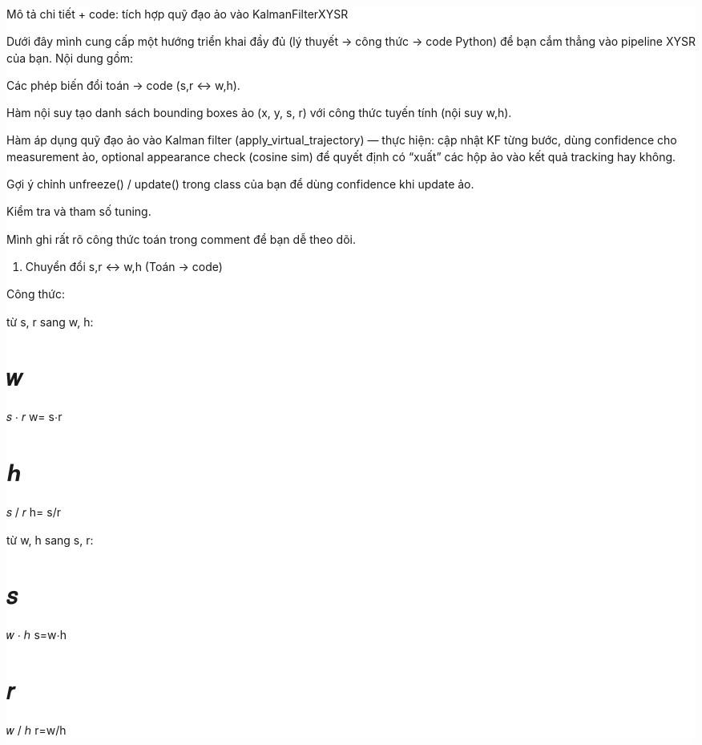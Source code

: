 Mô tả chi tiết + code: tích hợp quỹ đạo ảo vào KalmanFilterXYSR

Dưới đây mình cung cấp một hướng triển khai đầy đủ (lý thuyết → công thức → code Python) để bạn cắm thẳng vào pipeline XYSR của bạn. Nội dung gồm:

Các phép biến đổi toán → code (s,r ↔ w,h).

Hàm nội suy tạo danh sách bounding boxes ảo (x, y, s, r) với công thức tuyến tính (nội suy w,h).

Hàm áp dụng quỹ đạo ảo vào Kalman filter (apply_virtual_trajectory) — thực hiện: cập nhật KF từng bước, dùng confidence cho measurement ảo, optional appearance check (cosine sim) để quyết định có “xuất” các hộp ảo vào kết quả tracking hay không.

Gợi ý chỉnh unfreeze() / update() trong class của bạn để dùng confidence khi update ảo.

Kiểm tra và tham số tuning.

Mình ghi rất rõ công thức toán trong comment để bạn dễ theo dõi.

1) Chuyển đổi s,r ↔ w,h (Toán → code)

Công thức:

từ s, r sang w, h:

𝑤
=
𝑠
⋅
𝑟
w=
s⋅r
	​


ℎ
=
𝑠
/
𝑟
h=
s/r
	​


từ w, h sang s, r:

𝑠
=
𝑤
⋅
ℎ
s=w⋅h

𝑟
=
𝑤
/
ℎ
r=w/h
